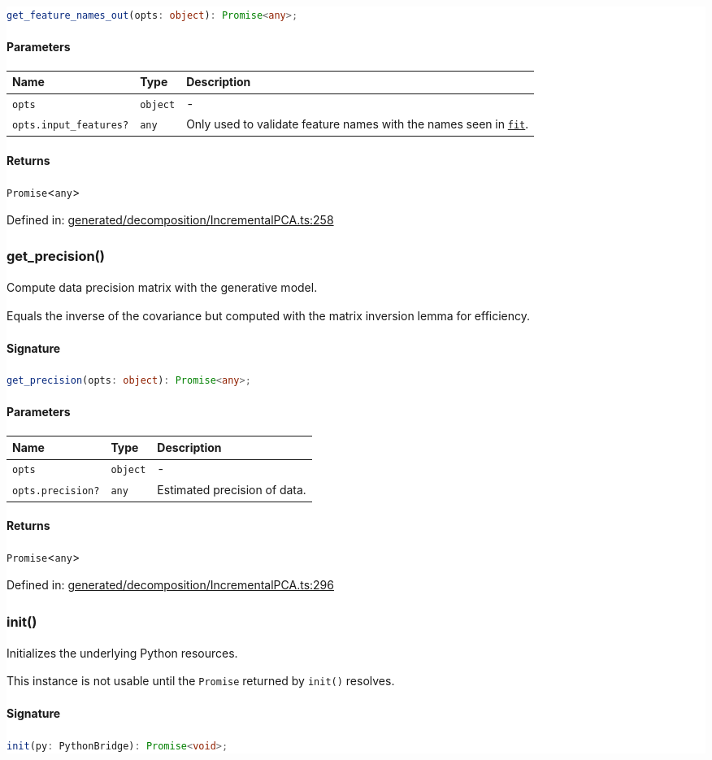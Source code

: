 ```ts
get_feature_names_out(opts: object): Promise<any>;
```

#### Parameters

| Name | Type | Description |
| :------ | :------ | :------ |
| `opts` | `object` | - |
| `opts.input_features?` | `any` | Only used to validate feature names with the names seen in [`fit`](#sklearn.decomposition.IncrementalPCA.fit "sklearn.decomposition.IncrementalPCA.fit"). |

#### Returns

`Promise`\<`any`\>

Defined in:  [generated/decomposition/IncrementalPCA.ts:258](https://github.com/transitive-bullshit/scikit-learn-ts/blob/f6c1fce/packages/sklearn/src/generated/decomposition/IncrementalPCA.ts#L258)

### get\_precision()

Compute data precision matrix with the generative model.

Equals the inverse of the covariance but computed with the matrix inversion lemma for efficiency.

#### Signature

```ts
get_precision(opts: object): Promise<any>;
```

#### Parameters

| Name | Type | Description |
| :------ | :------ | :------ |
| `opts` | `object` | - |
| `opts.precision?` | `any` | Estimated precision of data. |

#### Returns

`Promise`\<`any`\>

Defined in:  [generated/decomposition/IncrementalPCA.ts:296](https://github.com/transitive-bullshit/scikit-learn-ts/blob/f6c1fce/packages/sklearn/src/generated/decomposition/IncrementalPCA.ts#L296)

### init()

Initializes the underlying Python resources.

This instance is not usable until the `Promise` returned by `init()` resolves.

#### Signature

```ts
init(py: PythonBridge): Promise<void>;
```
